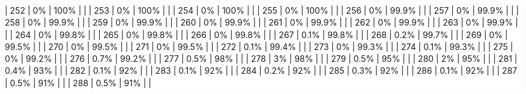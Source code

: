 | 252 | 0% | 100% |  |
| 253 | 0% | 100% |  |
| 254 | 0% | 100% |  |
| 255 | 0% | 100% |  |
| 256 | 0% | 99.9% |  |
| 257 | 0% | 99.9% |  |
| 258 | 0% | 99.9% |  |
| 259 | 0% | 99.9% |  |
| 260 | 0% | 99.9% |  |
| 261 | 0% | 99.9% |  |
| 262 | 0% | 99.9% |  |
| 263 | 0% | 99.9% |  |
| 264 | 0% | 99.8% |  |
| 265 | 0% | 99.8% |  |
| 266 | 0% | 99.8% |  |
| 267 | 0.1% | 99.8% |  |
| 268 | 0.2% | 99.7% |  |
| 269 | 0% | 99.5% |  |
| 270 | 0% | 99.5% |  |
| 271 | 0% | 99.5% |  |
| 272 | 0.1% | 99.4% |  |
| 273 | 0% | 99.3% |  |
| 274 | 0.1% | 99.3% |  |
| 275 | 0% | 99.2% |  |
| 276 | 0.7% | 99.2% |  |
| 277 | 0.5% | 98% |  |
| 278 | 3% | 98% |  |
| 279 | 0.5% | 95% |  |
| 280 | 2% | 95% |  |
| 281 | 0.4% | 93% |  |
| 282 | 0.1% | 92% |  |
| 283 | 0.1% | 92% |  |
| 284 | 0.2% | 92% |  |
| 285 | 0.3% | 92% |  |
| 286 | 0.1% | 92% |  |
| 287 | 0.5% | 91% |  |
| 288 | 0.5% | 91% |  |